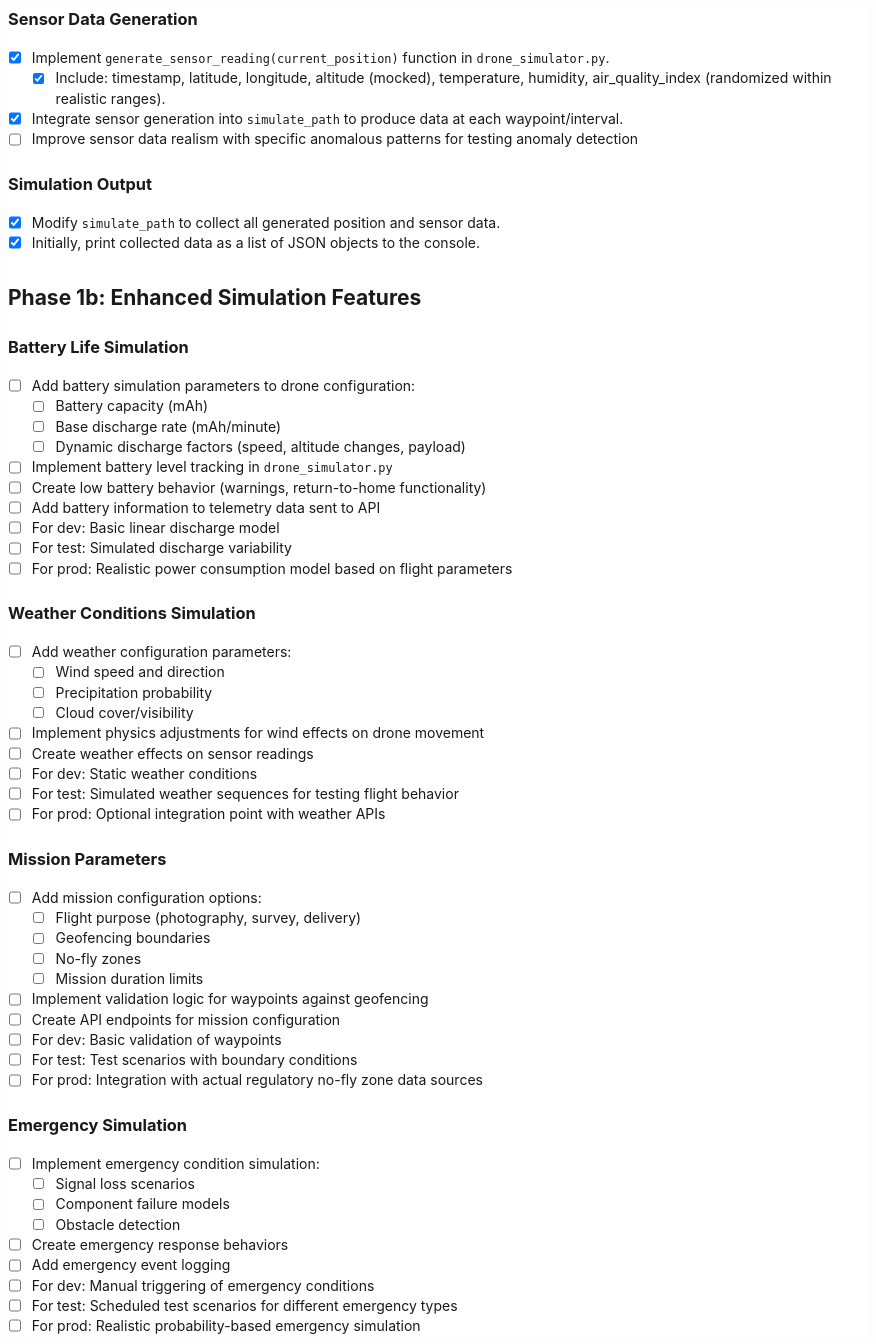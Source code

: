 ### Sensor Data Generation
- [x] Implement `generate_sensor_reading(current_position)` function in `drone_simulator.py`.
    - [x] Include: timestamp, latitude, longitude, altitude (mocked), temperature, humidity, air_quality_index (randomized within realistic ranges).
- [x] Integrate sensor generation into `simulate_path` to produce data at each waypoint/interval.
- [ ] Improve sensor data realism with specific anomalous patterns for testing anomaly detection

### Simulation Output
- [x] Modify `simulate_path` to collect all generated position and sensor data.
- [x] Initially, print collected data as a list of JSON objects to the console.

## Phase 1b: Enhanced Simulation Features

### Battery Life Simulation
- [ ] Add battery simulation parameters to drone configuration:
    - [ ] Battery capacity (mAh)
    - [ ] Base discharge rate (mAh/minute)
    - [ ] Dynamic discharge factors (speed, altitude changes, payload)
- [ ] Implement battery level tracking in `drone_simulator.py`
- [ ] Create low battery behavior (warnings, return-to-home functionality)
- [ ] Add battery information to telemetry data sent to API
- [ ] For dev: Basic linear discharge model
- [ ] For test: Simulated discharge variability
- [ ] For prod: Realistic power consumption model based on flight parameters

### Weather Conditions Simulation
- [ ] Add weather configuration parameters:
    - [ ] Wind speed and direction
    - [ ] Precipitation probability
    - [ ] Cloud cover/visibility
- [ ] Implement physics adjustments for wind effects on drone movement
- [ ] Create weather effects on sensor readings
- [ ] For dev: Static weather conditions
- [ ] For test: Simulated weather sequences for testing flight behavior
- [ ] For prod: Optional integration point with weather APIs

### Mission Parameters
- [ ] Add mission configuration options:
    - [ ] Flight purpose (photography, survey, delivery)
    - [ ] Geofencing boundaries
    - [ ] No-fly zones
    - [ ] Mission duration limits
- [ ] Implement validation logic for waypoints against geofencing
- [ ] Create API endpoints for mission configuration
- [ ] For dev: Basic validation of waypoints
- [ ] For test: Test scenarios with boundary conditions
- [ ] For prod: Integration with actual regulatory no-fly zone data sources

### Emergency Simulation
- [ ] Implement emergency condition simulation:
    - [ ] Signal loss scenarios
    - [ ] Component failure models
    - [ ] Obstacle detection
- [ ] Create emergency response behaviors
- [ ] Add emergency event logging
- [ ] For dev: Manual triggering of emergency conditions
- [ ] For test: Scheduled test scenarios for different emergency types
- [ ] For prod: Realistic probability-based emergency simulation
